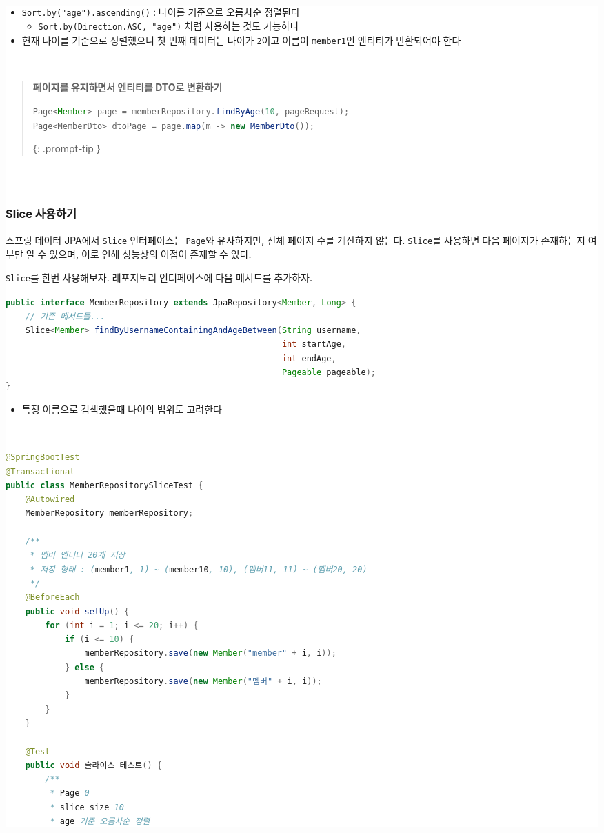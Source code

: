 * `Sort.by("age").ascending()` : 나이를 기준으로 오름차순 정렬된다
  * `Sort.by(Direction.ASC, "age")` 처럼 사용하는 것도 가능하다
* 현재 나이를 기준으로 정렬했으니 첫 번째 데이터는 나이가 `2`이고 이름이 `member1`인 엔티티가 반환되어야 한다

<br>

> **페이지를 유지하면서 엔티티를 DTO로 변환하기**
>
> ```java
> Page<Member> page = memberRepository.findByAge(10, pageRequest);
> Page<MemberDto> dtoPage = page.map(m -> new MemberDto());
> ```
>
> {: .prompt-tip }

<br>

---

### Slice 사용하기

스프링 데이터 JPA에서 `Slice` 인터페이스는 `Page`와 유사하지만, 전체 페이지 수를 계산하지 않는다. `Slice`를 사용하면 다음 페이지가 존재하는지 여부만 알 수 있으며, 이로 인해 성능상의 이점이 존재할 수 있다.

`Slice`를 한번 사용해보자. 레포지토리 인터페이스에 다음 메서드를 추가하자.

```java
public interface MemberRepository extends JpaRepository<Member, Long> {
    // 기존 메서드들... 
    Slice<Member> findByUsernameContainingAndAgeBetween(String username, 
                                                        int startAge, 
                                                        int endAge, 
                                                        Pageable pageable);
}
```

* 특정 이름으로 검색했을때 나이의 범위도 고려한다

<br>

```java
@SpringBootTest
@Transactional
public class MemberRepositorySliceTest {
    @Autowired
    MemberRepository memberRepository;

    /**
     * 멤버 엔티티 20개 저장
     * 저장 형태 : (member1, 1) ~ (member10, 10), (멤버11, 11) ~ (멤버20, 20)
     */
    @BeforeEach
    public void setUp() {
        for (int i = 1; i <= 20; i++) {
            if (i <= 10) {
                memberRepository.save(new Member("member" + i, i));
            } else {
                memberRepository.save(new Member("멤버" + i, i));
            }
        }
    }

    @Test
    public void 슬라이스_테스트() {
        /**
         * Page 0
         * slice size 10
         * age 기준 오름차순 정렬
```